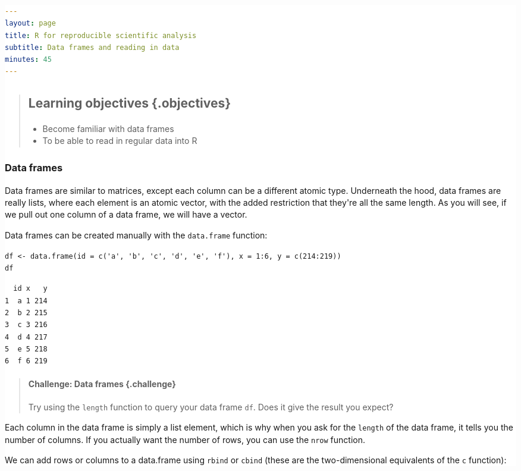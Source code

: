 ```yaml
---
layout: page
title: R for reproducible scientific analysis
subtitle: Data frames and reading in data
minutes: 45
---
```




> ## Learning objectives {.objectives}
>
> * Become familiar with data frames
> * To be able to read in regular data into R
>

### Data frames

Data frames are similar to matrices, except each column can be a different atomic type.
Underneath the hood, data frames are really lists, where each element is
an atomic vector, with the added restriction that they're all the same length.
As you will see, if we pull out one column of a data frame, we will have a vector.


Data frames can be created manually with the `data.frame` function:


~~~{.r}
df <- data.frame(id = c('a', 'b', 'c', 'd', 'e', 'f'), x = 1:6, y = c(214:219))
df
~~~



~~~{.output}
  id x   y
1  a 1 214
2  b 2 215
3  c 3 216
4  d 4 217
5  e 5 218
6  f 6 219

~~~

> #### Challenge: Data frames {.challenge}
>
> Try using the `length` function to query
> your data frame `df`. Does it give the result
> you expect?
>

Each column in the data frame is simply a list element, which is why when you ask for the
`length` of the data frame, it tells you the number of columns. If you actually want
the number of rows, you can use the `nrow` function.

We can add rows or columns to a data.frame using `rbind` or `cbind` (these are
the two-dimensional equivalents of the `c` function):
